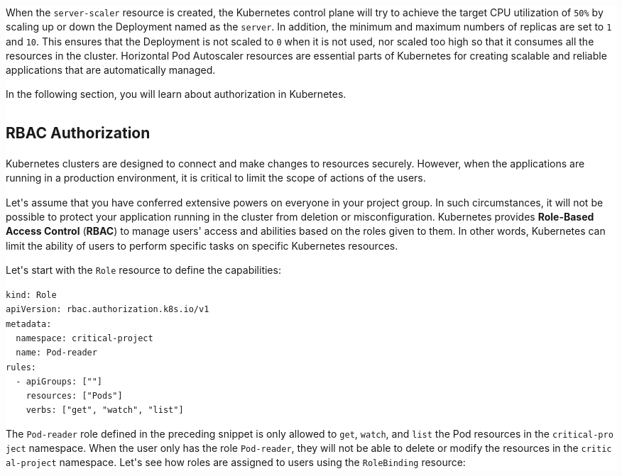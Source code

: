 
When the `server-scaler` resource is created, the Kubernetes
control plane will try to achieve the target CPU utilization of
`50%` by scaling up or down the Deployment named as the
`server`. In addition, the minimum and maximum numbers of
replicas are set to `1` and `10`. This ensures that
the Deployment is not scaled to `0` when it is not used, nor
scaled too high so that it consumes all the resources in the cluster.
Horizontal Pod Autoscaler resources are essential parts of Kubernetes
for creating scalable and reliable applications that are automatically
managed.

In the following section, you will learn about authorization in
Kubernetes.



RBAC Authorization
------------------

Kubernetes clusters are designed to connect and make changes to
resources securely. However, when the applications are running in a
production environment, it is critical to limit the scope of actions of
the users.

Let\'s assume that you have conferred extensive powers on everyone in
your project group. In such circumstances, it will not be possible to
protect your application running in the cluster from deletion or
misconfiguration. Kubernetes provides **Role-Based Access Control**
(**RBAC**) to manage users\' access and abilities based on the roles
given to them. In other words, Kubernetes can limit the ability of users
to perform specific tasks on specific Kubernetes resources.

Let\'s start with the `Role` resource to define the
capabilities:


```
kind: Role
apiVersion: rbac.authorization.k8s.io/v1
metadata:
  namespace: critical-project
  name: Pod-reader
rules:
  - apiGroups: [""]
    resources: ["Pods"]
    verbs: ["get", "watch", "list"]
```


The `Pod-reader` role defined in the preceding snippet is only
allowed to `get`, `watch`, and `list` the
Pod resources in the `critical-project` namespace. When the
user only has the role `Pod-reader`, they will not be able to
delete or modify the resources in the `critical-project`
namespace. Let\'s see how roles are assigned to users using the
`RoleBinding` resource:
